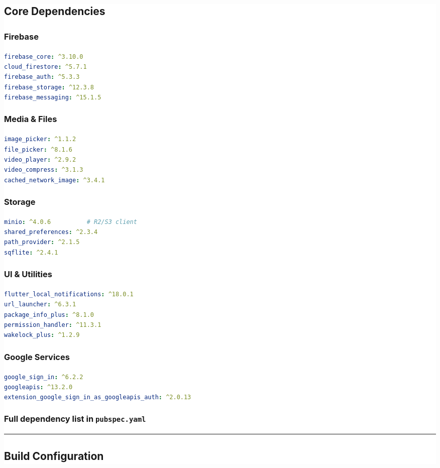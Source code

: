 
## Core Dependencies

### Firebase
```yaml
firebase_core: ^3.10.0
cloud_firestore: ^5.7.1
firebase_auth: ^5.3.3
firebase_storage: ^12.3.8
firebase_messaging: ^15.1.5
```

### Media & Files
```yaml
image_picker: ^1.1.2
file_picker: ^8.1.6
video_player: ^2.9.2
video_compress: ^3.1.3
cached_network_image: ^3.4.1
```

### Storage
```yaml
minio: ^4.0.6          # R2/S3 client
shared_preferences: ^2.3.4
path_provider: ^2.1.5
sqflite: ^2.4.1
```

### UI & Utilities
```yaml
flutter_local_notifications: ^18.0.1
url_launcher: ^6.3.1
package_info_plus: ^8.1.0
permission_handler: ^11.3.1
wakelock_plus: ^1.2.9
```

### Google Services
```yaml
google_sign_in: ^6.2.2
googleapis: ^13.2.0
extension_google_sign_in_as_googleapis_auth: ^2.0.13
```

### Full dependency list in `pubspec.yaml`

---

## Build Configuration
